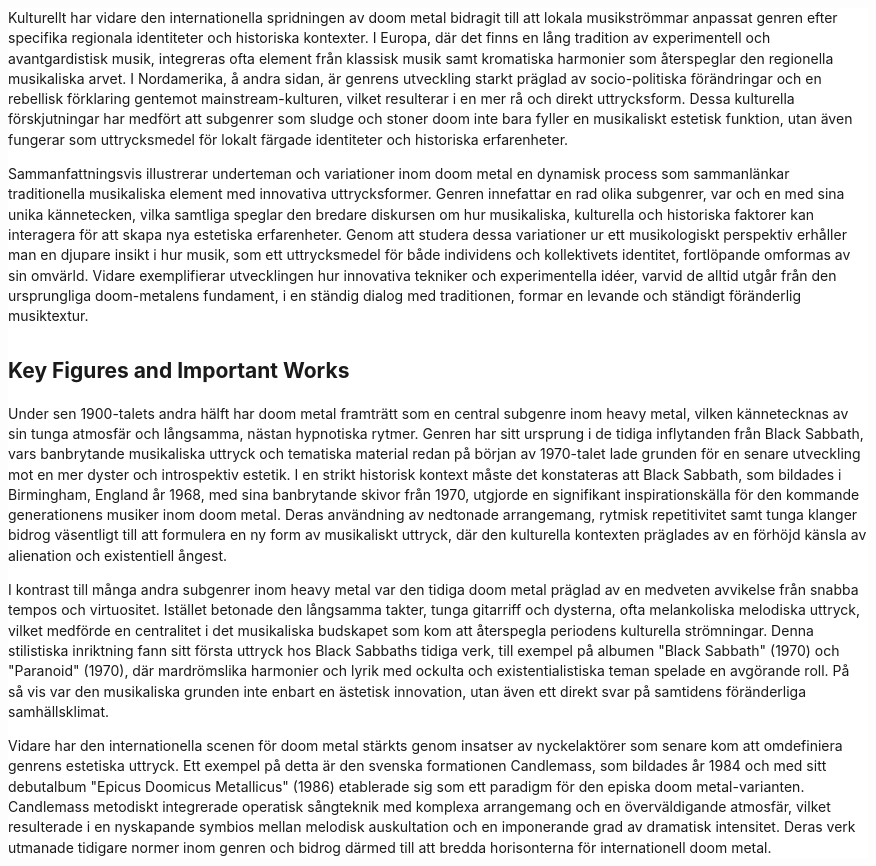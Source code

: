 Kulturellt har vidare den internationella spridningen av doom metal bidragit till att lokala
musikströmmar anpassat genren efter specifika regionala identiteter och historiska kontexter. I
Europa, där det finns en lång tradition av experimentell och avantgardistisk musik, integreras ofta
element från klassisk musik samt kromatiska harmonier som återspeglar den regionella musikaliska
arvet. I Nordamerika, å andra sidan, är genrens utveckling starkt präglad av socio-politiska
förändringar och en rebellisk förklaring gentemot mainstream-kulturen, vilket resulterar i en mer rå
och direkt uttrycksform. Dessa kulturella förskjutningar har medfört att subgenrer som sludge och
stoner doom inte bara fyller en musikaliskt estetisk funktion, utan även fungerar som uttrycksmedel
för lokalt färgade identiteter och historiska erfarenheter.

Sammanfattningsvis illustrerar underteman och variationer inom doom metal en dynamisk process som
sammanlänkar traditionella musikaliska element med innovativa uttrycksformer. Genren innefattar en
rad olika subgenrer, var och en med sina unika kännetecken, vilka samtliga speglar den bredare
diskursen om hur musikaliska, kulturella och historiska faktorer kan interagera för att skapa nya
estetiska erfarenheter. Genom att studera dessa variationer ur ett musikologiskt perspektiv erhåller
man en djupare insikt i hur musik, som ett uttrycksmedel för både individens och kollektivets
identitet, fortlöpande omformas av sin omvärld. Vidare exemplifierar utvecklingen hur innovativa
tekniker och experimentella idéer, varvid de alltid utgår från den ursprungliga doom-metalens
fundament, i en ständig dialog med traditionen, formar en levande och ständigt föränderlig
musiktextur.

## Key Figures and Important Works

Under sen 1900-talets andra hälft har doom metal framträtt som en central subgenre inom heavy metal,
vilken kännetecknas av sin tunga atmosfär och långsamma, nästan hypnotiska rytmer. Genren har sitt
ursprung i de tidiga inflytanden från Black Sabbath, vars banbrytande musikaliska uttryck och
tematiska material redan på början av 1970-talet lade grunden för en senare utveckling mot en mer
dyster och introspektiv estetik. I en strikt historisk kontext måste det konstateras att Black
Sabbath, som bildades i Birmingham, England år 1968, med sina banbrytande skivor från 1970, utgjorde
en signifikant inspirationskälla för den kommande generationens musiker inom doom metal. Deras
användning av nedtonade arrangemang, rytmisk repetitivitet samt tunga klanger bidrog väsentligt till
att formulera en ny form av musikaliskt uttryck, där den kulturella kontexten präglades av en
förhöjd känsla av alienation och existentiell ångest.

I kontrast till många andra subgenrer inom heavy metal var den tidiga doom metal präglad av en
medveten avvikelse från snabba tempos och virtuositet. Istället betonade den långsamma takter, tunga
gitarriff och dysterna, ofta melankoliska melodiska uttryck, vilket medförde en centralitet i det
musikaliska budskapet som kom att återspegla periodens kulturella strömningar. Denna stilistiska
inriktning fann sitt första uttryck hos Black Sabbaths tidiga verk, till exempel på albumen "Black
Sabbath" (1970) och "Paranoid" (1970), där mardrömslika harmonier och lyrik med ockulta och
existentialistiska teman spelade en avgörande roll. På så vis var den musikaliska grunden inte
enbart en ästetisk innovation, utan även ett direkt svar på samtidens föränderliga samhällsklimat.

Vidare har den internationella scenen för doom metal stärkts genom insatser av nyckelaktörer som
senare kom att omdefiniera genrens estetiska uttryck. Ett exempel på detta är den svenska
formationen Candlemass, som bildades år 1984 och med sitt debutalbum "Epicus Doomicus Metallicus"
(1986) etablerade sig som ett paradigm för den episka doom metal-varianten. Candlemass metodiskt
integrerade operatisk sångteknik med komplexa arrangemang och en överväldigande atmosfär, vilket
resulterade i en nyskapande symbios mellan melodisk auskultation och en imponerande grad av
dramatisk intensitet. Deras verk utmanade tidigare normer inom genren och bidrog därmed till att
bredda horisonterna för internationell doom metal.
